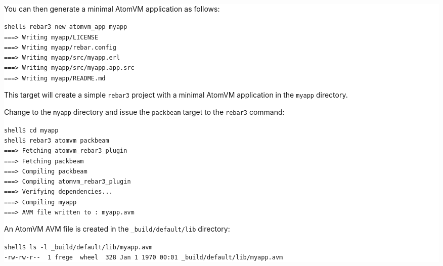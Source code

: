 You can then generate a minimal AtomVM application as follows:

    shell$ rebar3 new atomvm_app myapp
    ===> Writing myapp/LICENSE
    ===> Writing myapp/rebar.config
    ===> Writing myapp/src/myapp.erl
    ===> Writing myapp/src/myapp.app.src
    ===> Writing myapp/README.md

This target will create a simple `rebar3` project with a minimal AtomVM application in the `myapp` directory.

Change to the `myapp` directory and issue the `packbeam` target to the `rebar3` command:

    shell$ cd myapp
    shell$ rebar3 atomvm packbeam
    ===> Fetching atomvm_rebar3_plugin
    ===> Fetching packbeam
    ===> Compiling packbeam
    ===> Compiling atomvm_rebar3_plugin
    ===> Verifying dependencies...
    ===> Compiling myapp
    ===> AVM file written to : myapp.avm

An AtomVM AVM file is created in the `_build/default/lib` directory:

    shell$ ls -l _build/default/lib/myapp.avm
    -rw-rw-r--  1 frege  wheel  328 Jan 1 1970 00:01 _build/default/lib/myapp.avm
